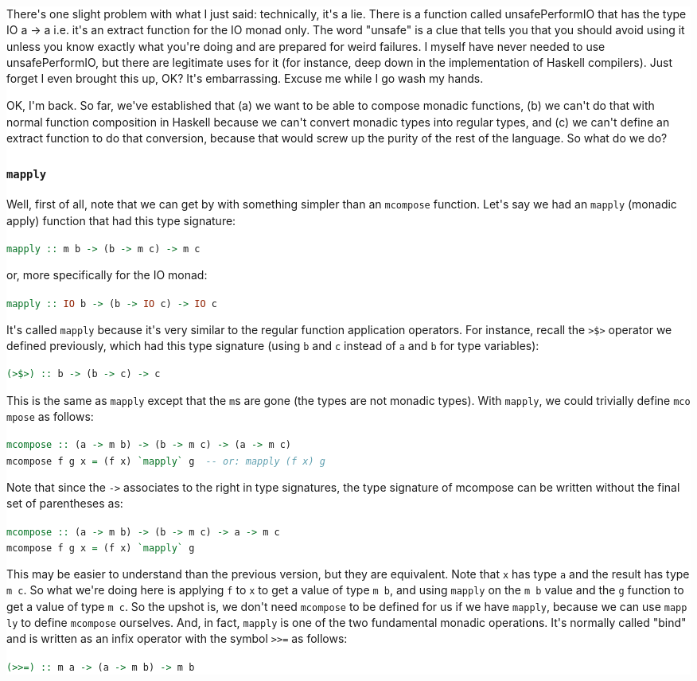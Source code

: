 There's one slight problem with what I just said: technically, it's a lie. There is a function called unsafePerformIO that has the type   IO a -> a   i.e. it's an extract function for the IO monad only. The word "unsafe" is a clue that tells you that you should avoid using it unless you know exactly what you're doing and are prepared for weird failures. I myself have never needed to use unsafePerformIO, but there are legitimate uses for it (for instance, deep down in the implementation of Haskell compilers). Just forget I even brought this up, OK? It's embarrassing. Excuse me while I go wash my hands.

OK, I'm back. So far, we've established that (a) we want to be able to compose monadic functions, (b) we can't do that with normal function composition in Haskell because we can't convert monadic types into regular types, and (c) we can't define an extract function to do that conversion, because that would screw up the purity of the rest of the language. So what do we do?

### `mapply`
Well, first of all, note that we can get by with something simpler than an `mcompose` function. Let's say we had an `mapply` (monadic apply) function that had this type signature:
``` haskell
mapply :: m b -> (b -> m c) -> m c
```
or, more specifically for the IO monad:
``` haskell
mapply :: IO b -> (b -> IO c) -> IO c
```  

It's called ```mapply``` because it's very similar to the regular function application operators. For instance, recall the ```>$>``` operator we defined previously, which had this type signature (using ```b``` and ```c``` instead of ```a``` and ```b``` for type variables):

``` haskell
(>$>) :: b -> (b -> c) -> c
````

This is the same as ```mapply``` except that the ```m```s are gone (the types are not monadic types). With ```mapply```, we could trivially define ```mcompose``` as follows:
``` haskell
mcompose :: (a -> m b) -> (b -> m c) -> (a -> m c)
mcompose f g x = (f x) `mapply` g  -- or: mapply (f x) g
```

Note that since the `->` associates to the right in type signatures, the type signature of mcompose can be written without the final set of parentheses as:
``` haskell
mcompose :: (a -> m b) -> (b -> m c) -> a -> m c
mcompose f g x = (f x) `mapply` g
```

This may be easier to understand than the previous version, but they are equivalent. Note that `x` has type `a` and the result has type `m c`. So what we're doing here is applying `f` to `x` to get a value of type `m b`, and using `mapply` on the `m b` value and the `g` function to get a value of type `m c`. So the upshot is, we don't need `mcompose` to be defined for us if we have `mapply`, because we can use `mapply` to define `mcompose` ourselves. And, in fact, `mapply` is one of the two fundamental monadic operations. It's normally called "bind" and is written as an infix operator with the symbol `>>=` as follows:
``` haskell
(>>=) :: m a -> (a -> m b) -> m b 
```
